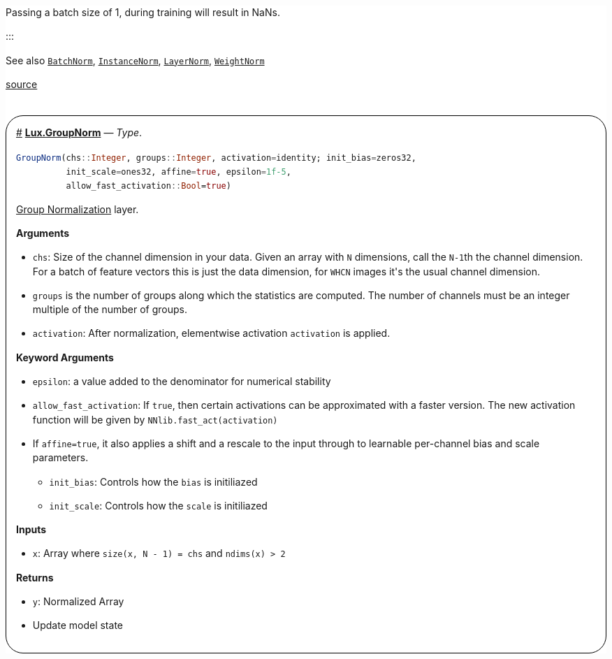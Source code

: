 Passing a batch size of 1, during training will result in NaNs.

:::

See also [`BatchNorm`](/api/Lux/layers#Lux.BatchNorm), [`InstanceNorm`](/api/Lux/layers#Lux.InstanceNorm), [`LayerNorm`](/api/Lux/layers#Lux.LayerNorm), [`WeightNorm`](/api/Lux/layers#Lux.WeightNorm)


[source](https://github.com/LuxDL/Lux.jl/blob/19dabbcb22e6fded02e56fd78bcd48664da8cdc0/src/layers/normalize.jl#L6)

</div>
<br>
<div style='border-width:1px; border-style:solid; border-color:black; padding: 1em; border-radius: 25px;'>
<a id='Lux.GroupNorm' href='#Lux.GroupNorm'>#</a>&nbsp;<b><u>Lux.GroupNorm</u></b> &mdash; <i>Type</i>.




```julia
GroupNorm(chs::Integer, groups::Integer, activation=identity; init_bias=zeros32,
          init_scale=ones32, affine=true, epsilon=1f-5,
          allow_fast_activation::Bool=true)
```


[Group Normalization](https://arxiv.org/abs/1803.08494) layer.

**Arguments**
- `chs`: Size of the channel dimension in your data. Given an array with `N` dimensions, call the `N-1`th the channel dimension. For a batch of feature vectors this is just the data dimension, for `WHCN` images it's the usual channel dimension.
  
- `groups` is the number of groups along which the statistics are computed. The number of channels must be an integer multiple of the number of groups.
  
- `activation`: After normalization, elementwise activation `activation` is applied.
  

**Keyword Arguments**
- `epsilon`: a value added to the denominator for numerical stability
  
- `allow_fast_activation`: If `true`, then certain activations can be approximated with a faster version. The new activation function will be given by `NNlib.fast_act(activation)`
  
- If `affine=true`, it also applies  a shift and a rescale to the input through to learnable per-channel bias and scale parameters.
  - `init_bias`: Controls how the `bias` is initiliazed
    
  - `init_scale`: Controls how the `scale` is initiliazed
    
  

**Inputs**
- `x`: Array where `size(x, N - 1) = chs` and `ndims(x) > 2`
  

**Returns**
- `y`: Normalized Array
  
- Update model state
  